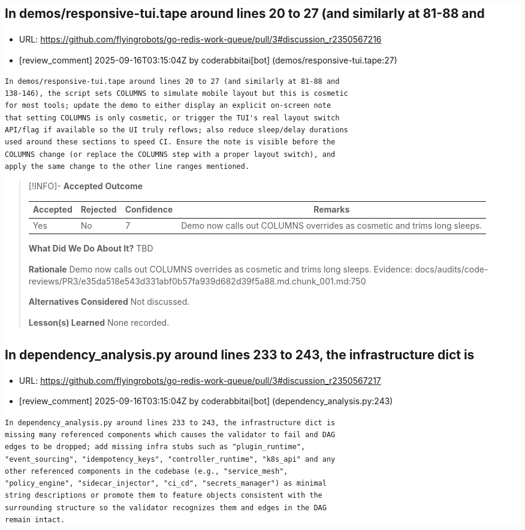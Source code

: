 
## In demos/responsive-tui.tape around lines 20 to 27 (and similarly at 81-88 and

- URL: https://github.com/flyingrobots/go-redis-work-queue/pull/3#discussion_r2350567216

- [review_comment] 2025-09-16T03:15:04Z by coderabbitai[bot] (demos/responsive-tui.tape:27)

```text
In demos/responsive-tui.tape around lines 20 to 27 (and similarly at 81-88 and
138-146), the script sets COLUMNS to simulate mobile layout but this is cosmetic
for most tools; update the demo to either display an explicit on-screen note
that setting COLUMNS is only cosmetic, or trigger the TUI's real layout switch
API/flag if available so the UI truly reflows; also reduce sleep/delay durations
used around these sections to speed CI. Ensure the note is visible before the
COLUMNS change (or replace the COLUMNS step with a proper layout switch), and
apply the same change to the other line ranges mentioned.
```

> [!INFO]- **Accepted**
> **Outcome**
> 
> | Accepted | Rejected | Confidence | Remarks |
> |----------|----------|------------|---------|
> | Yes | No | 7 | Demo now calls out COLUMNS overrides as cosmetic and trims long sleeps. |
>
> **What Did We Do About It?**
> TBD
>
> **Rationale**
> Demo now calls out COLUMNS overrides as cosmetic and trims long sleeps. Evidence: docs/audits/code-reviews/PR3/e35da518e543d331abf0b57fa939d682d39f5a88.md.chunk_001.md:750
>
> **Alternatives Considered**
> Not discussed.
>
> **Lesson(s) Learned**
> None recorded.


## In dependency_analysis.py around lines 233 to 243, the infrastructure dict is

- URL: https://github.com/flyingrobots/go-redis-work-queue/pull/3#discussion_r2350567217

- [review_comment] 2025-09-16T03:15:04Z by coderabbitai[bot] (dependency_analysis.py:243)

```text
In dependency_analysis.py around lines 233 to 243, the infrastructure dict is
missing many referenced components which causes the validator to fail and DAG
edges to be dropped; add missing infra stubs such as "plugin_runtime",
"event_sourcing", "idempotency_keys", "controller_runtime", "k8s_api" and any
other referenced components in the codebase (e.g., "service_mesh",
"policy_engine", "sidecar_injector", "ci_cd", "secrets_manager") as minimal
string descriptions or promote them to feature objects consistent with the
surrounding structure so the validator recognizes them and edges in the DAG
remain intact.
```
